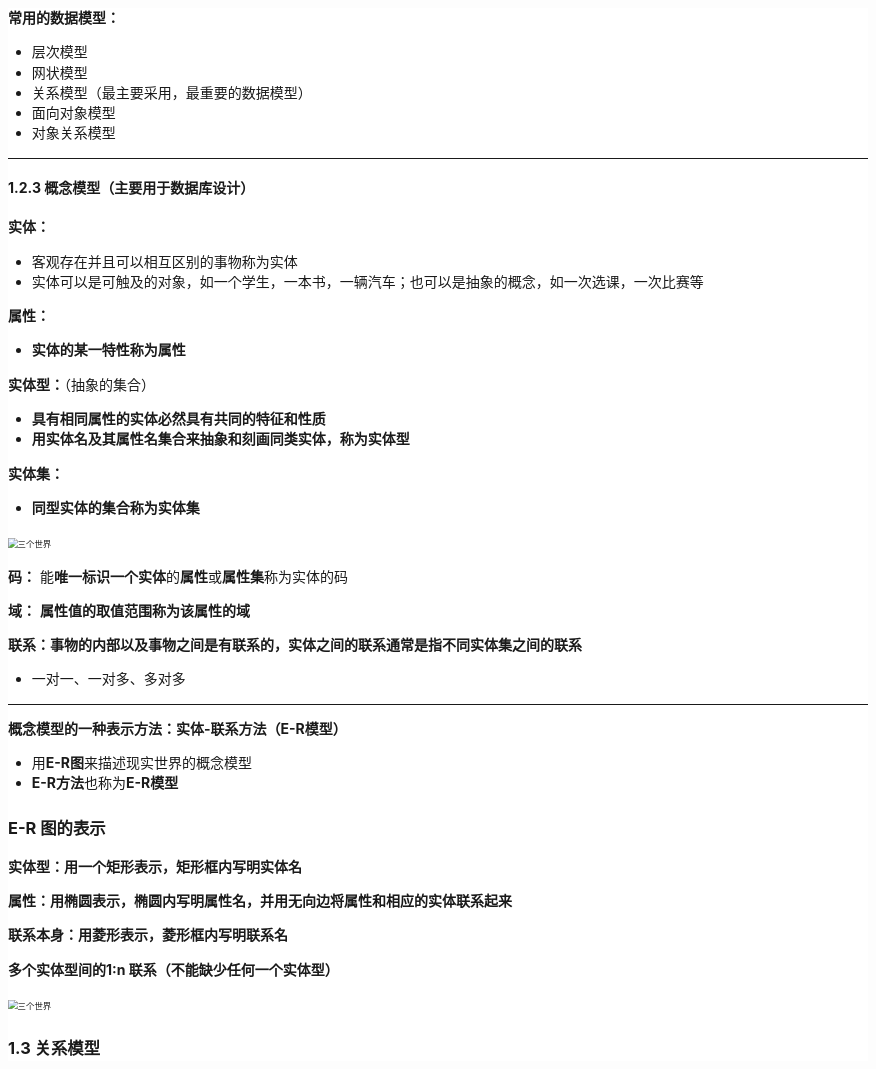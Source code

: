 **常用的数据模型：**

* 层次模型
* 网状模型
* 关系模型（最主要采用，最重要的数据模型）
* 面向对象模型
* 对象关系模型

****

#### 1.2.3 概念模型（主要用于数据库设计）

**实体：**

* 客观存在并且可以相互区别的事物称为实体
* 实体可以是可触及的对象，如一个学生，一本书，一辆汽车；也可以是抽象的概念，如一次选课，一次比赛等

**属性：**

* **实体的某一特性称为属性**

**实体型：**（抽象的集合）

* **具有相同属性的实体必然具有共同的特征和性质**
* **用实体名及其属性名集合来抽象和刻画同类实体，称为实体型**

**实体集：**

* **同型实体的集合称为实体集**

<img src="imgs/实体.png" alt="三个世界" style="zoom:60%;" />

**码：** 能**唯一标识一个实体**的**属性**或**属性集**称为实体的码

**域：** **属性值的取值范围称为该属性的域**

**联系：事物的内部以及事物之间是有联系的，实体之间的联系通常是指不同实体集之间的联系**

* 一对一、一对多、多对多

***

**概念模型的一种表示方法：实体-联系方法（E-R模型）**

* 用**E-R图**来描述现实世界的概念模型
* **E-R方法**也称为**E-R模型**

### E-R 图的表示

**实体型：用一个矩形表示，矩形框内写明实体名**

**属性：用椭圆表示，椭圆内写明属性名，并用无向边将属性和相应的实体联系起来**

**联系本身：用菱形表示，菱形框内写明联系名**

**多个实体型间的1:n 联系（不能缺少任何一个实体型）**

<img src="imgs/多实体联系.png" alt="三个世界" style="zoom:60%;" />

### 1.3 关系模型
